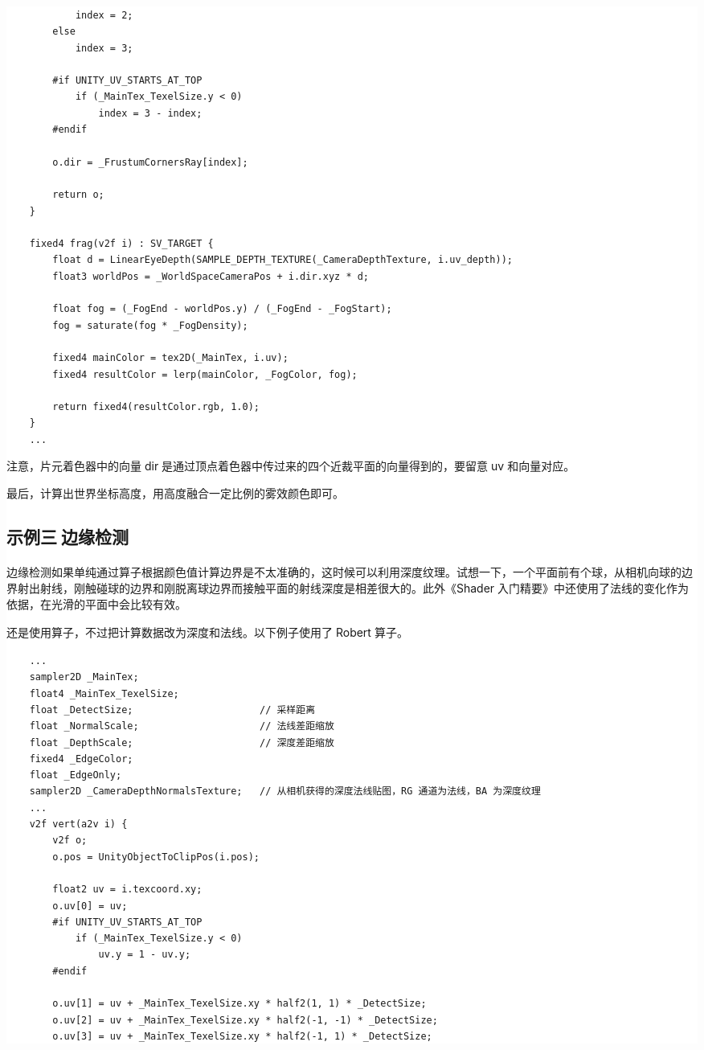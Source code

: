 ``` ShaderLab
            index = 2;
        else
            index = 3;

        #if UNITY_UV_STARTS_AT_TOP
            if (_MainTex_TexelSize.y < 0)
                index = 3 - index;
        #endif

        o.dir = _FrustumCornersRay[index];

        return o;
    }

    fixed4 frag(v2f i) : SV_TARGET {
        float d = LinearEyeDepth(SAMPLE_DEPTH_TEXTURE(_CameraDepthTexture, i.uv_depth));
        float3 worldPos = _WorldSpaceCameraPos + i.dir.xyz * d;

        float fog = (_FogEnd - worldPos.y) / (_FogEnd - _FogStart);
        fog = saturate(fog * _FogDensity);

        fixed4 mainColor = tex2D(_MainTex, i.uv);
        fixed4 resultColor = lerp(mainColor, _FogColor, fog);

        return fixed4(resultColor.rgb, 1.0);
    }
    ...
```

注意，片元着色器中的向量 dir 是通过顶点着色器中传过来的四个近裁平面的向量得到的，要留意 uv 和向量对应。

最后，计算出世界坐标高度，用高度融合一定比例的雾效颜色即可。

## 示例三 边缘检测

边缘检测如果单纯通过算子根据颜色值计算边界是不太准确的，这时候可以利用深度纹理。试想一下，一个平面前有个球，从相机向球的边界射出射线，刚触碰球的边界和刚脱离球边界而接触平面的射线深度是相差很大的。此外《Shader 入门精要》中还使用了法线的变化作为依据，在光滑的平面中会比较有效。

还是使用算子，不过把计算数据改为深度和法线。以下例子使用了 Robert 算子。

``` ShaderLab
    ...
    sampler2D _MainTex;
    float4 _MainTex_TexelSize;
    float _DetectSize;                      // 采样距离
    float _NormalScale;                     // 法线差距缩放
    float _DepthScale;                      // 深度差距缩放
    fixed4 _EdgeColor;
    float _EdgeOnly;
    sampler2D _CameraDepthNormalsTexture;   // 从相机获得的深度法线贴图，RG 通道为法线，BA 为深度纹理
    ...
    v2f vert(a2v i) {
        v2f o;
        o.pos = UnityObjectToClipPos(i.pos);

        float2 uv = i.texcoord.xy;
        o.uv[0] = uv;
        #if UNITY_UV_STARTS_AT_TOP
            if (_MainTex_TexelSize.y < 0)
                uv.y = 1 - uv.y;
        #endif

        o.uv[1] = uv + _MainTex_TexelSize.xy * half2(1, 1) * _DetectSize;
        o.uv[2] = uv + _MainTex_TexelSize.xy * half2(-1, -1) * _DetectSize;
        o.uv[3] = uv + _MainTex_TexelSize.xy * half2(-1, 1) * _DetectSize;
```